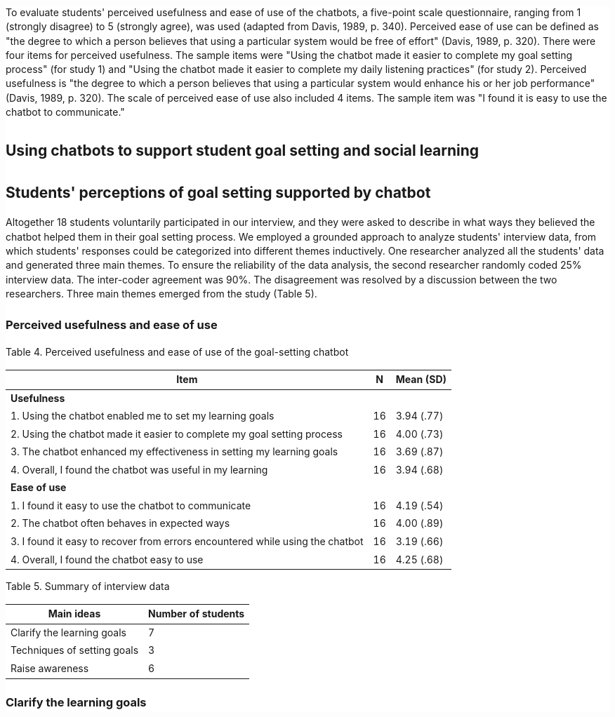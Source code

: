 To evaluate students' perceived usefulness and ease of use of the chatbots, a five-point scale questionnaire, ranging from 1 (strongly disagree) to 5 (strongly agree), was used (adapted from Davis, 1989, p. 340). Perceived ease of use can be defined as "the degree to which a person believes that using a particular system would be free of effort" (Davis, 1989, p. 320). There were four items for perceived usefulness. The sample items were "Using the chatbot made it easier to complete my goal setting process" (for study 1) and "Using the chatbot made it easier to complete my daily listening practices" (for study 2). Perceived usefulness is "the degree to which a person believes that using a particular system would enhance his or her job performance" (Davis, 1989, p. 320). The scale of perceived ease of use also included 4 items. The sample item was "I found it is easy to use the chatbot to communicate."

##

## Using chatbots to support student goal setting and social learning

## Students' perceptions of goal setting supported by chatbot

Altogether 18 students voluntarily participated in our interview, and they were asked to describe in what ways they believed the chatbot helped them in their goal setting process. We employed a grounded approach to analyze students' interview data, from which students' responses could be categorized into different themes inductively. One researcher analyzed all the students' data and generated three main themes. To ensure the reliability of the data analysis, the second researcher randomly coded 25% interview data. The inter-coder agreement was 90%. The disagreement was resolved by a discussion between the two researchers. Three main themes emerged from the study (Table 5).

### Perceived usefulness and ease of use

Table 4. Perceived usefulness and ease of use of the goal-setting chatbot

Item | N | Mean (SD)
--- | --- | ---
**Usefulness** |  | 
1. Using the chatbot enabled me to set my learning goals | 16 | 3.94 (.77)
2. Using the chatbot made it easier to complete my goal setting process | 16 | 4.00 (.73)
3. The chatbot enhanced my effectiveness in setting my learning goals | 16 | 3.69 (.87)
4. Overall, I found the chatbot was useful in my learning | 16 | 3.94 (.68)
**Ease of use** |  |
1. I found it easy to use the chatbot to communicate | 16 | 4.19 (.54)
2. The chatbot often behaves in expected ways | 16 | 4.00 (.89)
3. I found it easy to recover from errors encountered while using the chatbot | 16 | 3.19 (.66)
4. Overall, I found the chatbot easy to use | 16 | 4.25 (.68)

Table 5. Summary of interview data

Main ideas | Number of students
--- | ---
Clarify the learning goals | 7
Techniques of setting goals | 3
Raise awareness | 6

### Clarify the learning goals
